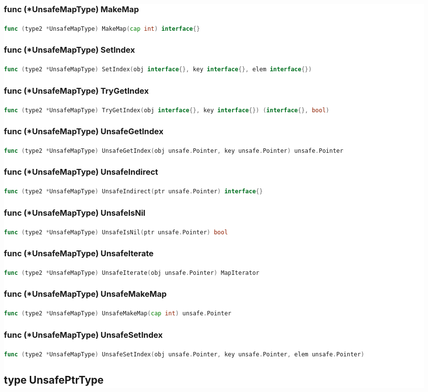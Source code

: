 ### func \(\*UnsafeMapType\) MakeMap

```go
func (type2 *UnsafeMapType) MakeMap(cap int) interface{}
```

### func \(\*UnsafeMapType\) SetIndex

```go
func (type2 *UnsafeMapType) SetIndex(obj interface{}, key interface{}, elem interface{})
```

### func \(\*UnsafeMapType\) TryGetIndex

```go
func (type2 *UnsafeMapType) TryGetIndex(obj interface{}, key interface{}) (interface{}, bool)
```

### func \(\*UnsafeMapType\) UnsafeGetIndex

```go
func (type2 *UnsafeMapType) UnsafeGetIndex(obj unsafe.Pointer, key unsafe.Pointer) unsafe.Pointer
```

### func \(\*UnsafeMapType\) UnsafeIndirect

```go
func (type2 *UnsafeMapType) UnsafeIndirect(ptr unsafe.Pointer) interface{}
```

### func \(\*UnsafeMapType\) UnsafeIsNil

```go
func (type2 *UnsafeMapType) UnsafeIsNil(ptr unsafe.Pointer) bool
```

### func \(\*UnsafeMapType\) UnsafeIterate

```go
func (type2 *UnsafeMapType) UnsafeIterate(obj unsafe.Pointer) MapIterator
```

### func \(\*UnsafeMapType\) UnsafeMakeMap

```go
func (type2 *UnsafeMapType) UnsafeMakeMap(cap int) unsafe.Pointer
```

### func \(\*UnsafeMapType\) UnsafeSetIndex

```go
func (type2 *UnsafeMapType) UnsafeSetIndex(obj unsafe.Pointer, key unsafe.Pointer, elem unsafe.Pointer)
```

## type UnsafePtrType
